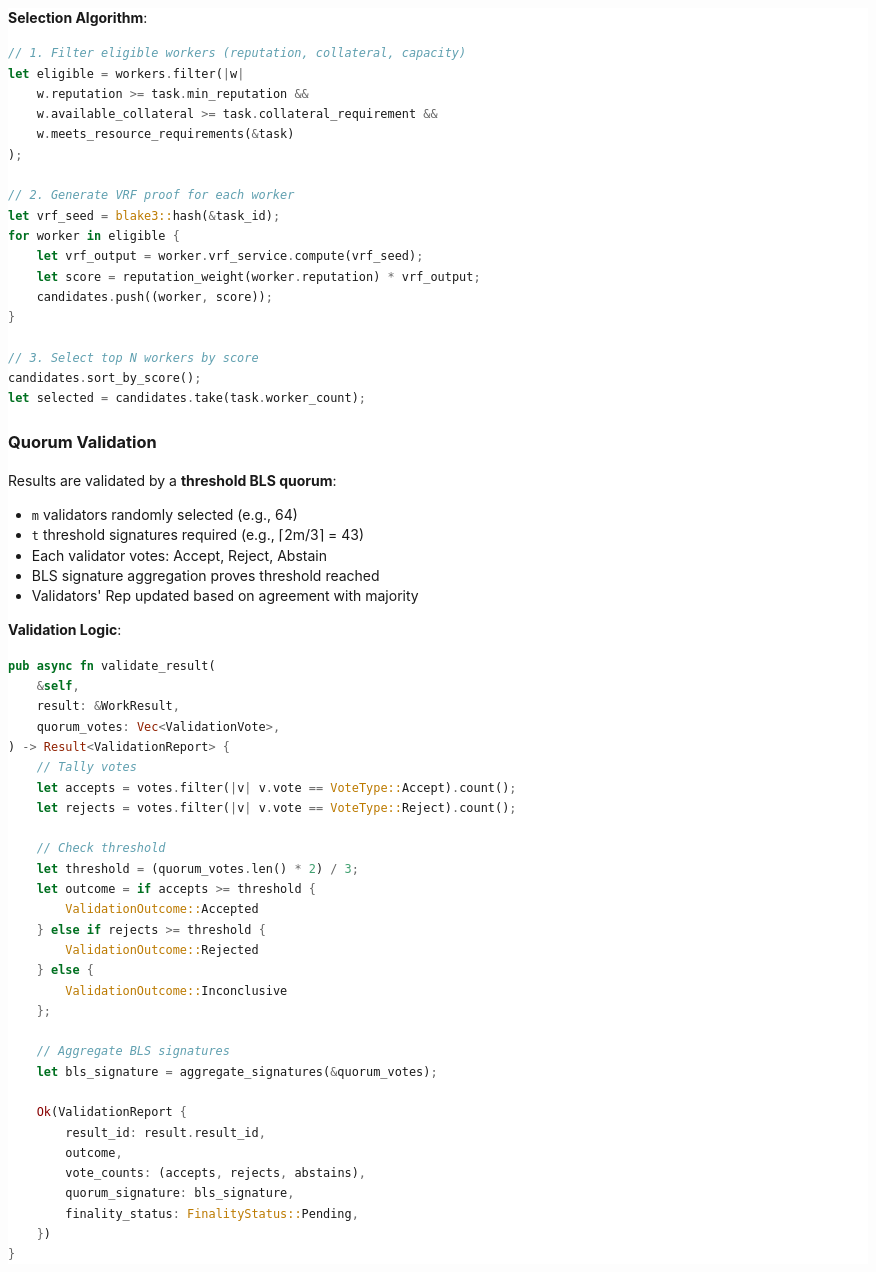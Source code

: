 **Selection Algorithm**:
```rust
// 1. Filter eligible workers (reputation, collateral, capacity)
let eligible = workers.filter(|w|
    w.reputation >= task.min_reputation &&
    w.available_collateral >= task.collateral_requirement &&
    w.meets_resource_requirements(&task)
);

// 2. Generate VRF proof for each worker
let vrf_seed = blake3::hash(&task_id);
for worker in eligible {
    let vrf_output = worker.vrf_service.compute(vrf_seed);
    let score = reputation_weight(worker.reputation) * vrf_output;
    candidates.push((worker, score));
}

// 3. Select top N workers by score
candidates.sort_by_score();
let selected = candidates.take(task.worker_count);
```

### Quorum Validation

Results are validated by a **threshold BLS quorum**:
- `m` validators randomly selected (e.g., 64)
- `t` threshold signatures required (e.g., ⌈2m/3⌉ = 43)
- Each validator votes: Accept, Reject, Abstain
- BLS signature aggregation proves threshold reached
- Validators' Rep updated based on agreement with majority

**Validation Logic**:
```rust
pub async fn validate_result(
    &self,
    result: &WorkResult,
    quorum_votes: Vec<ValidationVote>,
) -> Result<ValidationReport> {
    // Tally votes
    let accepts = votes.filter(|v| v.vote == VoteType::Accept).count();
    let rejects = votes.filter(|v| v.vote == VoteType::Reject).count();

    // Check threshold
    let threshold = (quorum_votes.len() * 2) / 3;
    let outcome = if accepts >= threshold {
        ValidationOutcome::Accepted
    } else if rejects >= threshold {
        ValidationOutcome::Rejected
    } else {
        ValidationOutcome::Inconclusive
    };

    // Aggregate BLS signatures
    let bls_signature = aggregate_signatures(&quorum_votes);

    Ok(ValidationReport {
        result_id: result.result_id,
        outcome,
        vote_counts: (accepts, rejects, abstains),
        quorum_signature: bls_signature,
        finality_status: FinalityStatus::Pending,
    })
}
```
